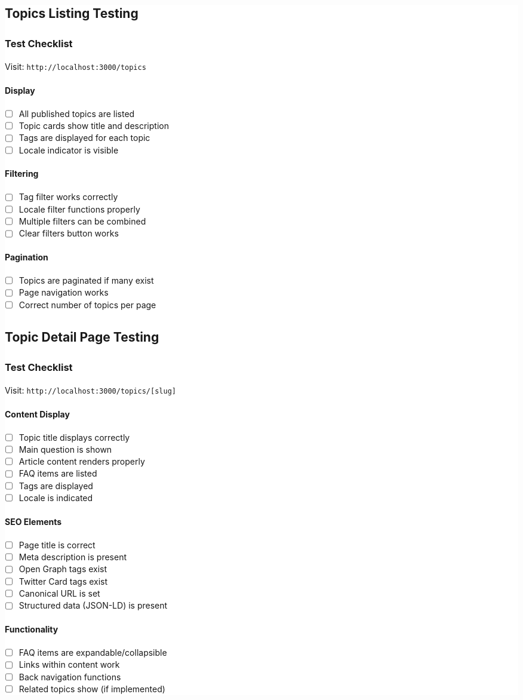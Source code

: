 ## Topics Listing Testing

### Test Checklist

Visit: `http://localhost:3000/topics`

#### Display
- [ ] All published topics are listed
- [ ] Topic cards show title and description
- [ ] Tags are displayed for each topic
- [ ] Locale indicator is visible

#### Filtering
- [ ] Tag filter works correctly
- [ ] Locale filter functions properly
- [ ] Multiple filters can be combined
- [ ] Clear filters button works

#### Pagination
- [ ] Topics are paginated if many exist
- [ ] Page navigation works
- [ ] Correct number of topics per page

## Topic Detail Page Testing

### Test Checklist

Visit: `http://localhost:3000/topics/[slug]`

#### Content Display
- [ ] Topic title displays correctly
- [ ] Main question is shown
- [ ] Article content renders properly
- [ ] FAQ items are listed
- [ ] Tags are displayed
- [ ] Locale is indicated

#### SEO Elements
- [ ] Page title is correct
- [ ] Meta description is present
- [ ] Open Graph tags exist
- [ ] Twitter Card tags exist
- [ ] Canonical URL is set
- [ ] Structured data (JSON-LD) is present

#### Functionality
- [ ] FAQ items are expandable/collapsible
- [ ] Links within content work
- [ ] Back navigation functions
- [ ] Related topics show (if implemented)
